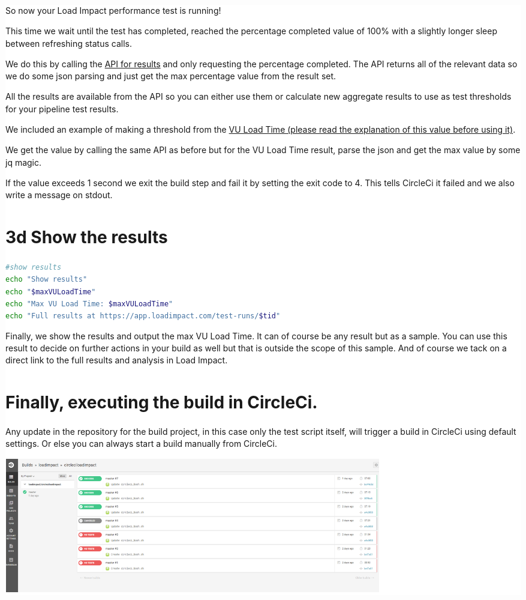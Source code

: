 So now your Load Impact performance test is running!

This time we wait until the test has completed, reached the percentage completed value of 100% with a slightly longer sleep between refreshing status calls.

We do this by calling the [API for results](http://developers.loadimpact.com/api/#get-tests-id-results) and only requesting the percentage completed. The API returns all of the relevant data so we do some json parsing and just get the max percentage value from the result set.

All the results are available from the API so you can either use them or calculate new aggregate results to use as test thresholds for your pipeline test results.

We included an example of making a threshold from the [VU Load Time (please read the explanation of this value before using it)](http://support.loadimpact.com/knowledgebase/articles/174121-how-do-i-interpret-test-results).

We get the value by calling the same API as before but for the VU Load Time result, parse the json and get the max value by some jq magic.

If the value exceeds 1 second we exit the build step and fail it by setting the exit code to 4. This tells CircleCi it failed and we also write a message on stdout.

3d Show the results
===================

```bash
#show results
echo "Show results"
echo "$maxVULoadTime"
echo "Max VU Load Time: $maxVULoadTime"
echo "Full results at https://app.loadimpact.com/test-runs/$tid"
```

Finally, we show the results and output the max VU Load Time. It can of course be any result but as a sample. You can use this result to decide on further actions in your build as well but that is outside the scope of this sample. And of course we tack on a direct link to the full results and analysis in Load Impact.

Finally, executing the build in CircleCi.
=========================================

Any update in the repository for the build project, in this case only the test script itself, will trigger a build in CircleCi using default settings. Or else you can always start a build manually from CircleCi.

<img src="media/image10.png" width="624" height="222" />
